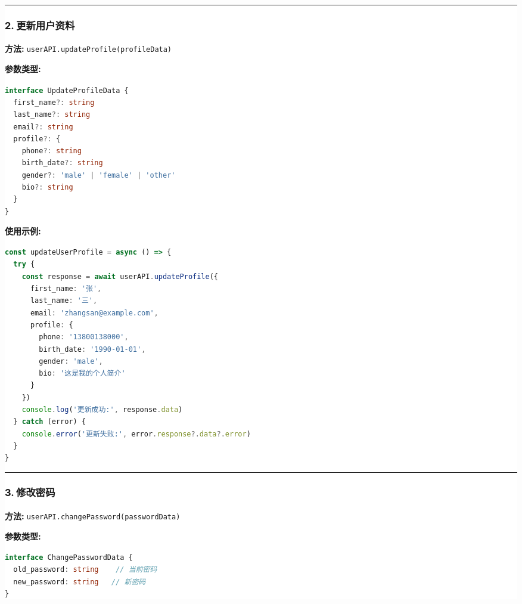 
---

### 2. 更新用户资料

**方法:** `userAPI.updateProfile(profileData)`

**参数类型:**
```typescript
interface UpdateProfileData {
  first_name?: string
  last_name?: string
  email?: string
  profile?: {
    phone?: string
    birth_date?: string
    gender?: 'male' | 'female' | 'other'
    bio?: string
  }
}
```

**使用示例:**
```typescript
const updateUserProfile = async () => {
  try {
    const response = await userAPI.updateProfile({
      first_name: '张',
      last_name: '三',
      email: 'zhangsan@example.com',
      profile: {
        phone: '13800138000',
        birth_date: '1990-01-01',
        gender: 'male',
        bio: '这是我的个人简介'
      }
    })
    console.log('更新成功:', response.data)
  } catch (error) {
    console.error('更新失败:', error.response?.data?.error)
  }
}
```

---

### 3. 修改密码

**方法:** `userAPI.changePassword(passwordData)`

**参数类型:**
```typescript
interface ChangePasswordData {
  old_password: string    // 当前密码
  new_password: string   // 新密码
}
```
